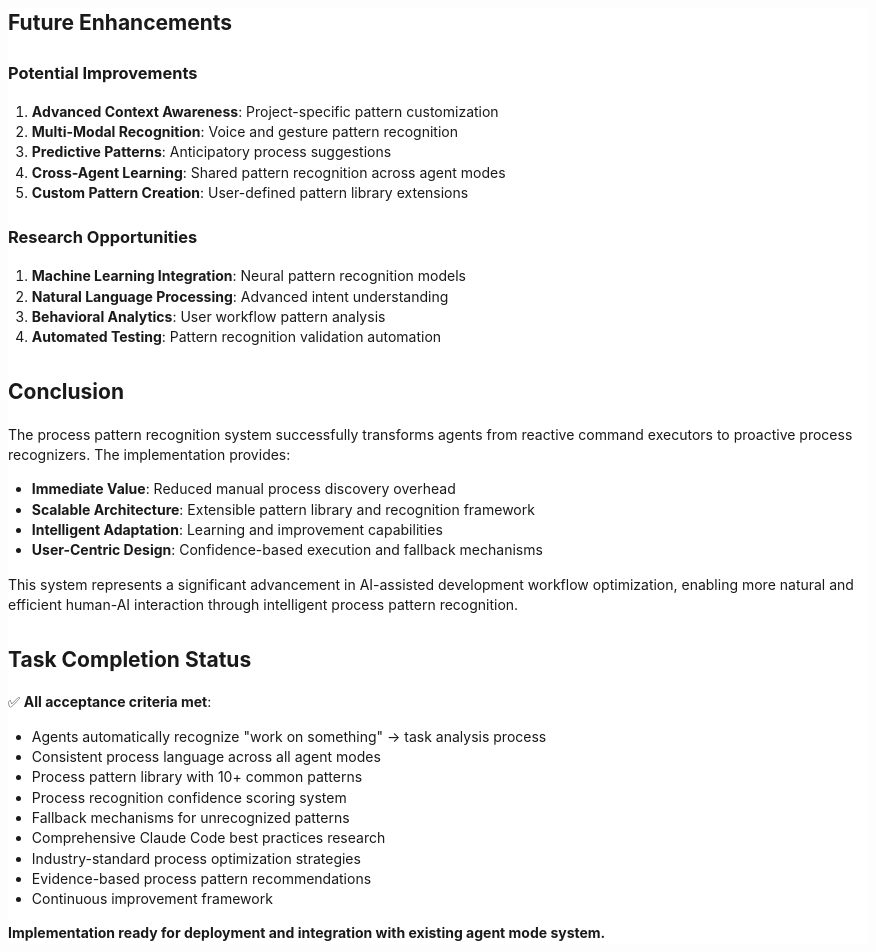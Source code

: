 ## Future Enhancements

### Potential Improvements
1. **Advanced Context Awareness**: Project-specific pattern customization
2. **Multi-Modal Recognition**: Voice and gesture pattern recognition
3. **Predictive Patterns**: Anticipatory process suggestions
4. **Cross-Agent Learning**: Shared pattern recognition across agent modes
5. **Custom Pattern Creation**: User-defined pattern library extensions

### Research Opportunities
1. **Machine Learning Integration**: Neural pattern recognition models
2. **Natural Language Processing**: Advanced intent understanding
3. **Behavioral Analytics**: User workflow pattern analysis
4. **Automated Testing**: Pattern recognition validation automation

## Conclusion

The process pattern recognition system successfully transforms agents from reactive command executors to proactive process recognizers. The implementation provides:

- **Immediate Value**: Reduced manual process discovery overhead
- **Scalable Architecture**: Extensible pattern library and recognition framework
- **Intelligent Adaptation**: Learning and improvement capabilities
- **User-Centric Design**: Confidence-based execution and fallback mechanisms

This system represents a significant advancement in AI-assisted development workflow optimization, enabling more natural and efficient human-AI interaction through intelligent process pattern recognition.

## Task Completion Status

✅ **All acceptance criteria met**:
- Agents automatically recognize "work on something" → task analysis process
- Consistent process language across all agent modes
- Process pattern library with 10+ common patterns
- Process recognition confidence scoring system
- Fallback mechanisms for unrecognized patterns
- Comprehensive Claude Code best practices research
- Industry-standard process optimization strategies
- Evidence-based process pattern recommendations
- Continuous improvement framework

**Implementation ready for deployment and integration with existing agent mode system.**